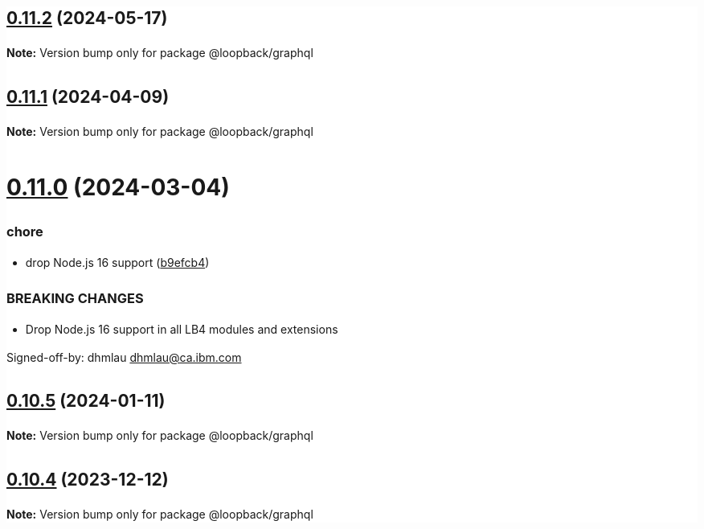 

## [0.11.2](https://github.com/loopbackio/loopback-next/compare/@loopback/graphql@0.11.1...@loopback/graphql@0.11.2) (2024-05-17)

**Note:** Version bump only for package @loopback/graphql





## [0.11.1](https://github.com/loopbackio/loopback-next/compare/@loopback/graphql@0.11.0...@loopback/graphql@0.11.1) (2024-04-09)

**Note:** Version bump only for package @loopback/graphql





# [0.11.0](https://github.com/loopbackio/loopback-next/compare/@loopback/graphql@0.10.5...@loopback/graphql@0.11.0) (2024-03-04)


### chore

* drop Node.js 16 support ([b9efcb4](https://github.com/loopbackio/loopback-next/commit/b9efcb477d50507ba3c778ba23ea7acba7692593))


### BREAKING CHANGES

* Drop Node.js 16 support in all LB4 modules and extensions

Signed-off-by: dhmlau <dhmlau@ca.ibm.com>





## [0.10.5](https://github.com/loopbackio/loopback-next/compare/@loopback/graphql@0.10.4...@loopback/graphql@0.10.5) (2024-01-11)

**Note:** Version bump only for package @loopback/graphql





## [0.10.4](https://github.com/loopbackio/loopback-next/compare/@loopback/graphql@0.10.3...@loopback/graphql@0.10.4) (2023-12-12)

**Note:** Version bump only for package @loopback/graphql
